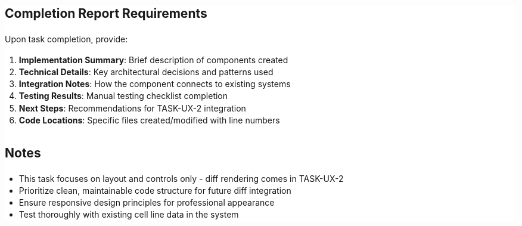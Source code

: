## Completion Report Requirements

Upon task completion, provide:

1. **Implementation Summary**: Brief description of components created
2. **Technical Details**: Key architectural decisions and patterns used
3. **Integration Notes**: How the component connects to existing systems
4. **Testing Results**: Manual testing checklist completion
5. **Next Steps**: Recommendations for TASK-UX-2 integration
6. **Code Locations**: Specific files created/modified with line numbers

## Notes

- This task focuses on layout and controls only - diff rendering comes in TASK-UX-2
- Prioritize clean, maintainable code structure for future diff integration
- Ensure responsive design principles for professional appearance
- Test thoroughly with existing cell line data in the system 